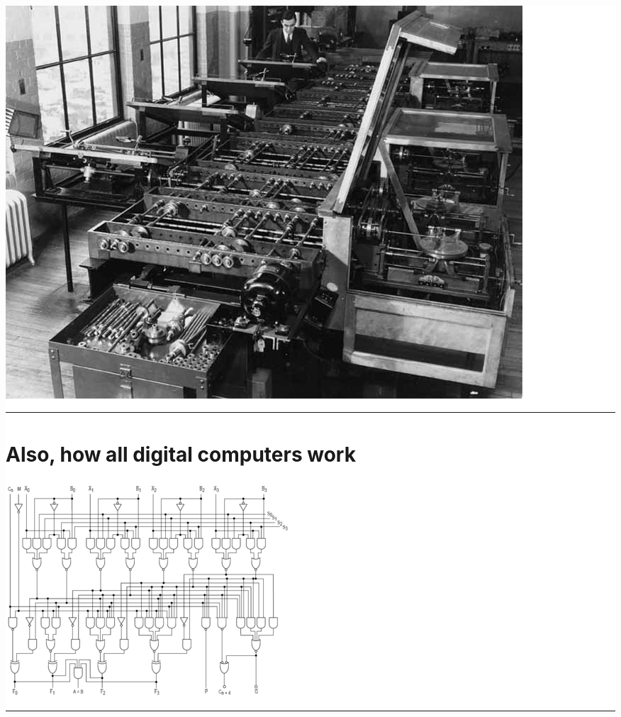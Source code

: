 ![right 100%](./AL-Images/Differential_Analyzer_1930s.jpg)

---

# Also, how all digital computers work

![right 150%](./AL-Images/arithmetic-logic-unit.png)

---